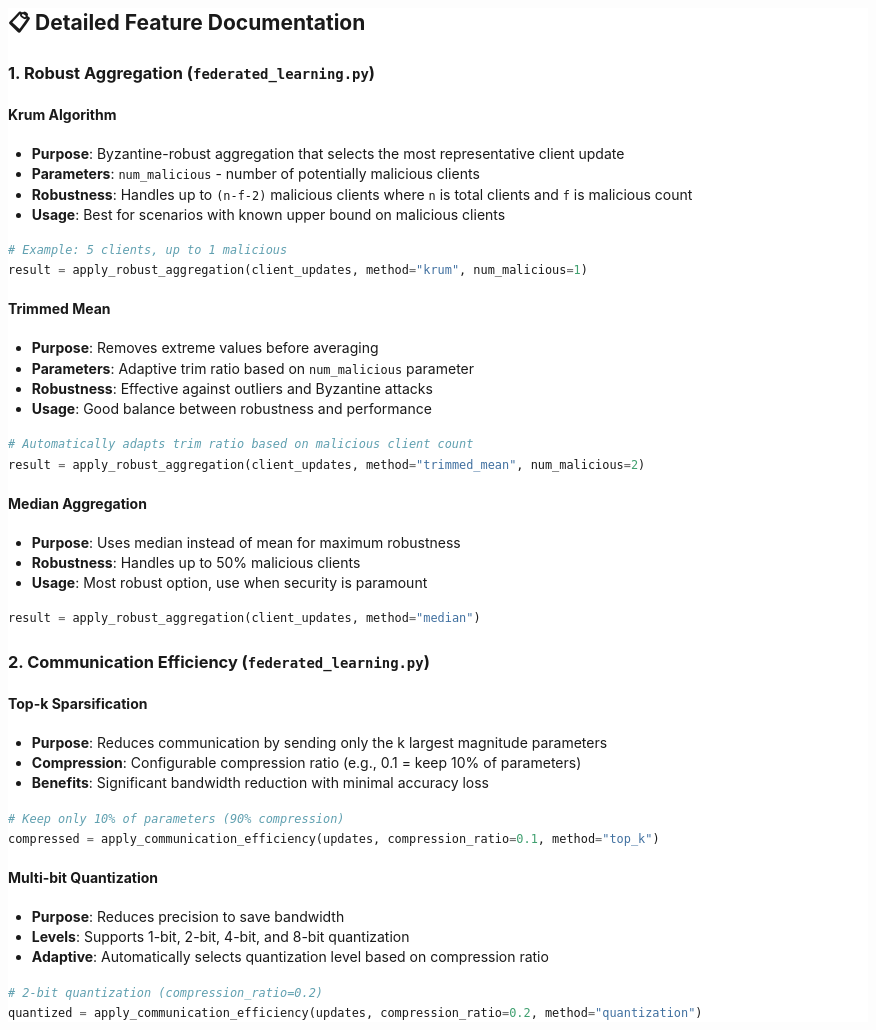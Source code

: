 ## 📋 Detailed Feature Documentation

### 1. Robust Aggregation (`federated_learning.py`)

#### Krum Algorithm
- **Purpose**: Byzantine-robust aggregation that selects the most representative client update
- **Parameters**: `num_malicious` - number of potentially malicious clients
- **Robustness**: Handles up to `(n-f-2)` malicious clients where `n` is total clients and `f` is malicious count
- **Usage**: Best for scenarios with known upper bound on malicious clients

```python
# Example: 5 clients, up to 1 malicious
result = apply_robust_aggregation(client_updates, method="krum", num_malicious=1)
```

#### Trimmed Mean
- **Purpose**: Removes extreme values before averaging
- **Parameters**: Adaptive trim ratio based on `num_malicious` parameter
- **Robustness**: Effective against outliers and Byzantine attacks
- **Usage**: Good balance between robustness and performance

```python
# Automatically adapts trim ratio based on malicious client count
result = apply_robust_aggregation(client_updates, method="trimmed_mean", num_malicious=2)
```

#### Median Aggregation
- **Purpose**: Uses median instead of mean for maximum robustness
- **Robustness**: Handles up to 50% malicious clients
- **Usage**: Most robust option, use when security is paramount

```python
result = apply_robust_aggregation(client_updates, method="median")
```

### 2. Communication Efficiency (`federated_learning.py`)

#### Top-k Sparsification
- **Purpose**: Reduces communication by sending only the k largest magnitude parameters
- **Compression**: Configurable compression ratio (e.g., 0.1 = keep 10% of parameters)
- **Benefits**: Significant bandwidth reduction with minimal accuracy loss

```python
# Keep only 10% of parameters (90% compression)
compressed = apply_communication_efficiency(updates, compression_ratio=0.1, method="top_k")
```

#### Multi-bit Quantization
- **Purpose**: Reduces precision to save bandwidth
- **Levels**: Supports 1-bit, 2-bit, 4-bit, and 8-bit quantization
- **Adaptive**: Automatically selects quantization level based on compression ratio

```python
# 2-bit quantization (compression_ratio=0.2)
quantized = apply_communication_efficiency(updates, compression_ratio=0.2, method="quantization")
```
